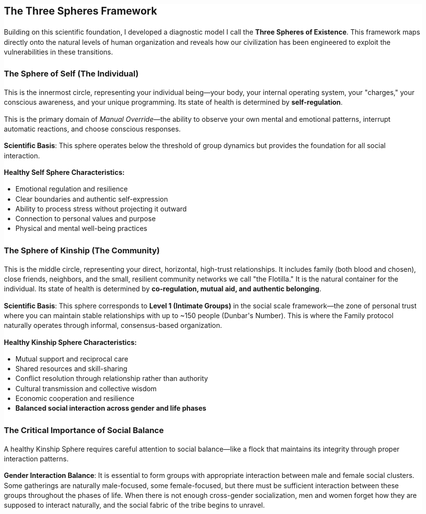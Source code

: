 ## The Three Spheres Framework

Building on this scientific foundation, I developed a diagnostic model I call the **Three Spheres of Existence**. This framework maps directly onto the natural levels of human organization and reveals how our civilization has been engineered to exploit the vulnerabilities in these transitions.

### The Sphere of Self (The Individual)

This is the innermost circle, representing your individual being—your body, your internal operating system, your "charges," your conscious awareness, and your unique programming. Its state of health is determined by **self-regulation**.

This is the primary domain of *Manual Override*—the ability to observe your own mental and emotional patterns, interrupt automatic reactions, and choose conscious responses.

**Scientific Basis**: This sphere operates below the threshold of group dynamics but provides the foundation for all social interaction.

**Healthy Self Sphere Characteristics:**

- Emotional regulation and resilience
- Clear boundaries and authentic self-expression
- Ability to process stress without projecting it outward
- Connection to personal values and purpose
- Physical and mental well-being practices

### The Sphere of Kinship (The Community)

This is the middle circle, representing your direct, horizontal, high-trust relationships. It includes family (both blood and chosen), close friends, neighbors, and the small, resilient community networks we call "the Flotilla." It is the natural container for the individual. Its state of health is determined by **co-regulation, mutual aid, and authentic belonging**.

**Scientific Basis**: This sphere corresponds to **Level 1 (Intimate Groups)** in the social scale framework—the zone of personal trust where you can maintain stable relationships with up to ~150 people (Dunbar's Number). This is where the Family protocol naturally operates through informal, consensus-based organization.

**Healthy Kinship Sphere Characteristics:**

- Mutual support and reciprocal care
- Shared resources and skill-sharing
- Conflict resolution through relationship rather than authority
- Cultural transmission and collective wisdom
- Economic cooperation and resilience
- **Balanced social interaction across gender and life phases**

### The Critical Importance of Social Balance

A healthy Kinship Sphere requires careful attention to social balance—like a flock that maintains its integrity through proper interaction patterns.

**Gender Interaction Balance**: It is essential to form groups with appropriate interaction between male and female social clusters. Some gatherings are naturally male-focused, some female-focused, but there must be sufficient interaction between these groups throughout the phases of life. When there is not enough cross-gender socialization, men and women forget how they are supposed to interact naturally, and the social fabric of the tribe begins to unravel.
